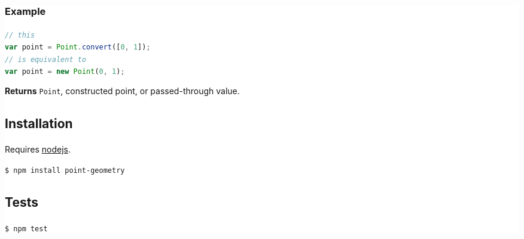 
### Example

```js
// this
var point = Point.convert([0, 1]);
// is equivalent to
var point = new Point(0, 1);
```


**Returns** `Point`, constructed point, or passed-through value.

## Installation

Requires [nodejs](http://nodejs.org/).

```sh
$ npm install point-geometry
```

## Tests

```sh
$ npm test
```


